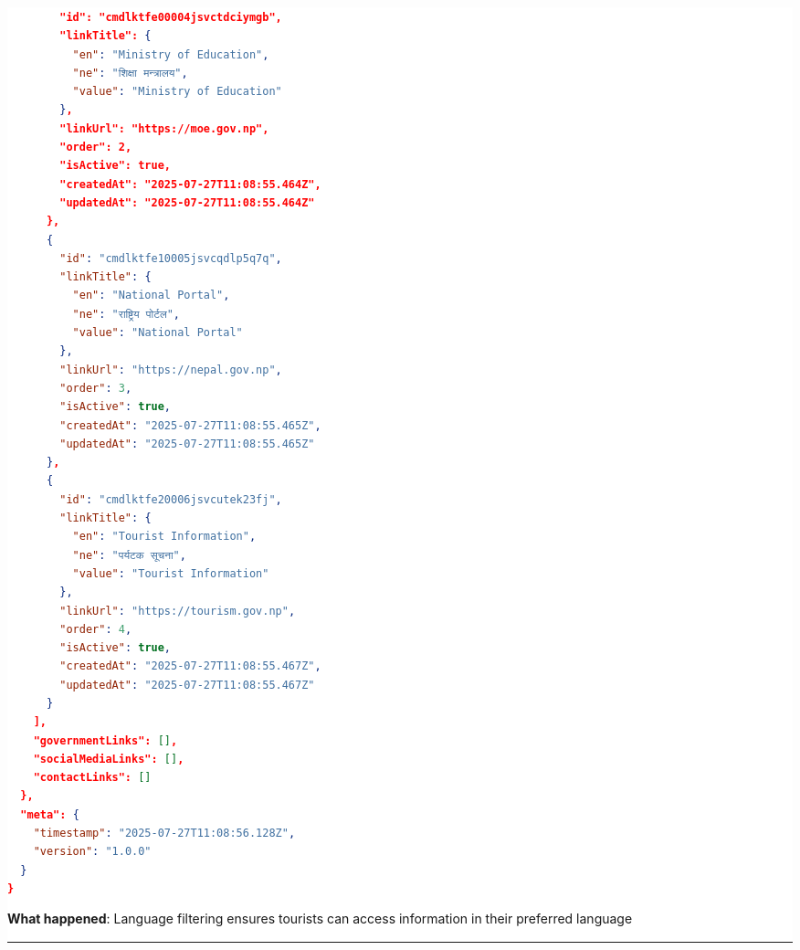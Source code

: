 ```json
        "id": "cmdlktfe00004jsvctdciymgb",
        "linkTitle": {
          "en": "Ministry of Education",
          "ne": "शिक्षा मन्त्रालय",
          "value": "Ministry of Education"
        },
        "linkUrl": "https://moe.gov.np",
        "order": 2,
        "isActive": true,
        "createdAt": "2025-07-27T11:08:55.464Z",
        "updatedAt": "2025-07-27T11:08:55.464Z"
      },
      {
        "id": "cmdlktfe10005jsvcqdlp5q7q",
        "linkTitle": {
          "en": "National Portal",
          "ne": "राष्ट्रिय पोर्टल",
          "value": "National Portal"
        },
        "linkUrl": "https://nepal.gov.np",
        "order": 3,
        "isActive": true,
        "createdAt": "2025-07-27T11:08:55.465Z",
        "updatedAt": "2025-07-27T11:08:55.465Z"
      },
      {
        "id": "cmdlktfe20006jsvcutek23fj",
        "linkTitle": {
          "en": "Tourist Information",
          "ne": "पर्यटक सूचना",
          "value": "Tourist Information"
        },
        "linkUrl": "https://tourism.gov.np",
        "order": 4,
        "isActive": true,
        "createdAt": "2025-07-27T11:08:55.467Z",
        "updatedAt": "2025-07-27T11:08:55.467Z"
      }
    ],
    "governmentLinks": [],
    "socialMediaLinks": [],
    "contactLinks": []
  },
  "meta": {
    "timestamp": "2025-07-27T11:08:56.128Z",
    "version": "1.0.0"
  }
}
```

**What happened**: Language filtering ensures tourists can access information in their preferred language

---